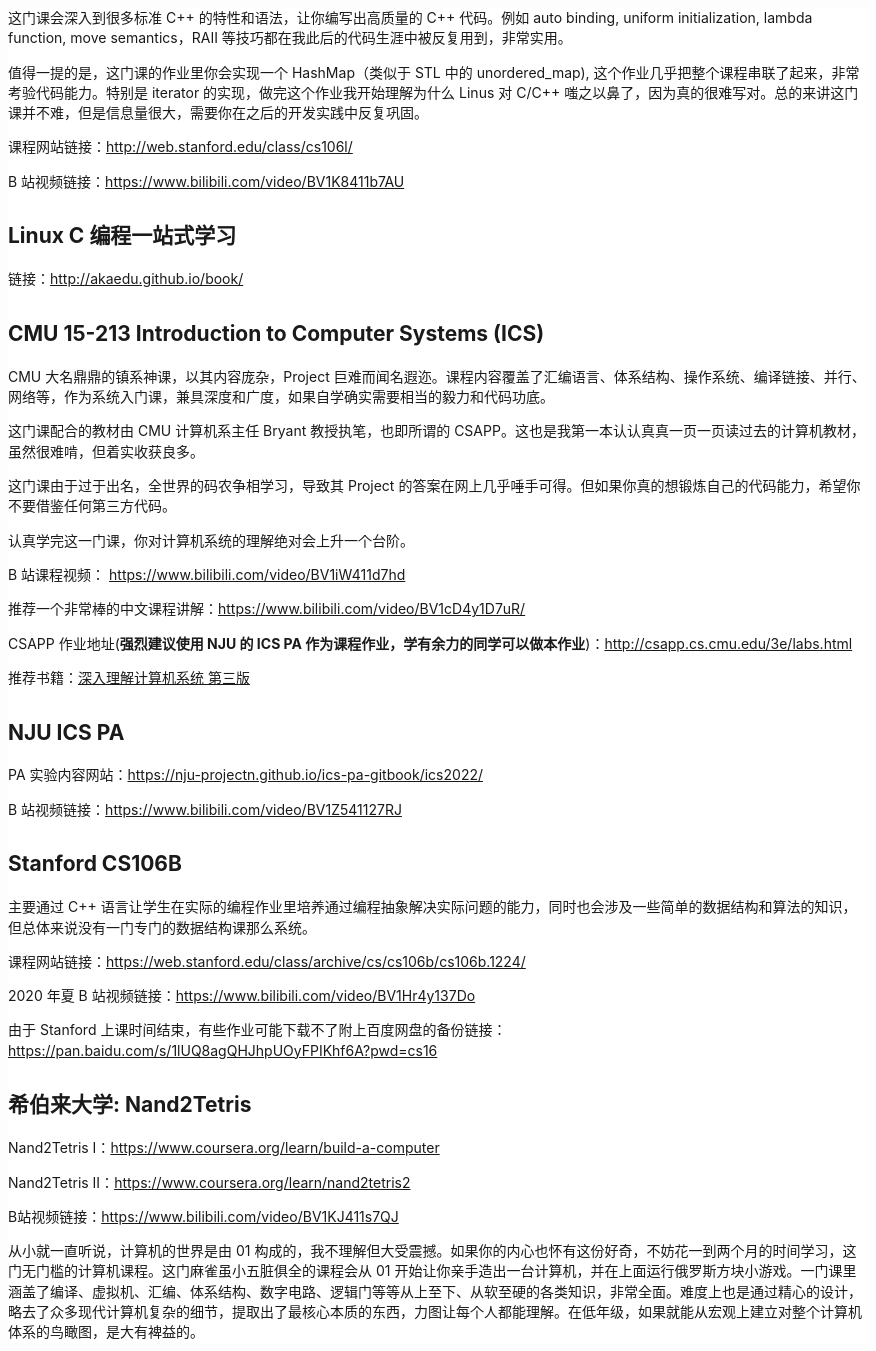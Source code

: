 这门课会深入到很多标准 C++ 的特性和语法，让你编写出高质量的 C++ 代码。例如 auto binding, uniform initialization, lambda function, move semantics，RAII 等技巧都在我此后的代码生涯中被反复用到，非常实用。

值得一提的是，这门课的作业里你会实现一个 HashMap（类似于 STL 中的 unordered_map), 这个作业几乎把整个课程串联了起来，非常考验代码能力。特别是 iterator 的实现，做完这个作业我开始理解为什么 Linus 对 C/C++ 嗤之以鼻了，因为真的很难写对。总的来讲这门课并不难，但是信息量很大，需要你在之后的开发实践中反复巩固。

课程网站链接：http://web.stanford.edu/class/cs106l/

B 站视频链接：https://www.bilibili.com/video/BV1K8411b7AU

## Linux C 编程一站式学习

链接：http://akaedu.github.io/book/

## CMU 15-213 Introduction to Computer Systems (ICS)

CMU 大名鼎鼎的镇系神课，以其内容庞杂，Project 巨难而闻名遐迩。课程内容覆盖了汇编语言、体系结构、操作系统、编译链接、并行、网络等，作为系统入门课，兼具深度和广度，如果自学确实需要相当的毅力和代码功底。

这门课配合的教材由 CMU 计算机系主任 Bryant 教授执笔，也即所谓的 CSAPP。这也是我第一本认认真真一页一页读过去的计算机教材，虽然很难啃，但着实收获良多。

这门课由于过于出名，全世界的码农争相学习，导致其 Project 的答案在网上几乎唾手可得。但如果你真的想锻炼自己的代码能力，希望你不要借鉴任何第三方代码。

认真学完这一门课，你对计算机系统的理解绝对会上升一个台阶。

B 站课程视频： https://www.bilibili.com/video/BV1iW411d7hd

推荐一个非常棒的中文课程讲解：https://www.bilibili.com/video/BV1cD4y1D7uR/

CSAPP 作业地址(**强烈建议使用 NJU 的 ICS PA 作为课程作业，学有余力的同学可以做本作业**)：http://csapp.cs.cmu.edu/3e/labs.html

推荐书籍：[深入理解计算机系统 第三版](https://item.jd.com/12006637.html)

## NJU ICS PA

PA 实验内容网站：https://nju-projectn.github.io/ics-pa-gitbook/ics2022/

B 站视频链接：https://www.bilibili.com/video/BV1Z541127RJ

## Stanford CS106B

主要通过 C++ 语言让学生在实际的编程作业里培养通过编程抽象解决实际问题的能力，同时也会涉及一些简单的数据结构和算法的知识，但总体来说没有一门专门的数据结构课那么系统。

课程网站链接：https://web.stanford.edu/class/archive/cs/cs106b/cs106b.1224/

2020 年夏 B 站视频链接：https://www.bilibili.com/video/BV1Hr4y137Do

由于 Stanford 上课时间结束，有些作业可能下载不了附上百度网盘的备份链接：https://pan.baidu.com/s/1lUQ8agQHJhpUOyFPIKhf6A?pwd=cs16

## 希伯来大学: Nand2Tetris 

Nand2Tetris I：https://www.coursera.org/learn/build-a-computer

Nand2Tetris II：https://www.coursera.org/learn/nand2tetris2

B站视频链接：https://www.bilibili.com/video/BV1KJ411s7QJ

从小就一直听说，计算机的世界是由 01 构成的，我不理解但大受震撼。如果你的内心也怀有这份好奇，不妨花一到两个月的时间学习，这门无门槛的计算机课程。这门麻雀虽小五脏俱全的课程会从 01 开始让你亲手造出一台计算机，并在上面运行俄罗斯方块小游戏。一门课里涵盖了编译、虚拟机、汇编、体系结构、数字电路、逻辑门等等从上至下、从软至硬的各类知识，非常全面。难度上也是通过精心的设计，略去了众多现代计算机复杂的细节，提取出了最核心本质的东西，力图让每个人都能理解。在低年级，如果就能从宏观上建立对整个计算机体系的鸟瞰图，是大有裨益的。
